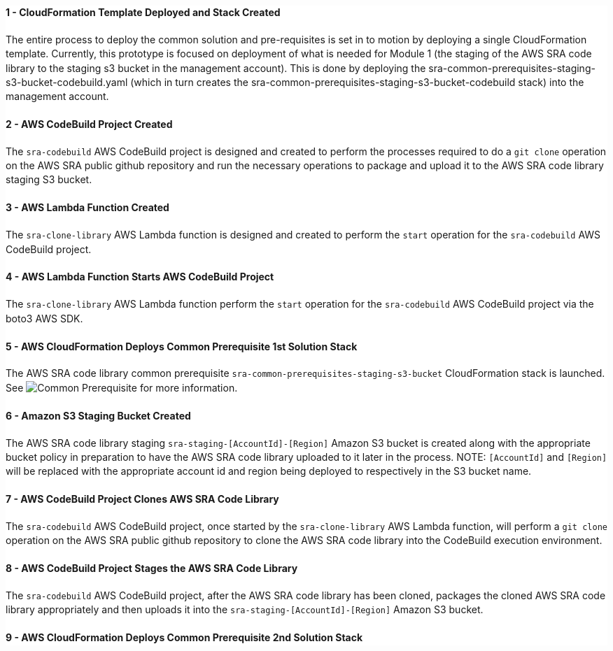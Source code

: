 #### 1 - CloudFormation Template Deployed and Stack Created

The entire process to deploy the common solution and pre-requisites is set in to motion by deploying a single CloudFormation template.  Currently, this prototype is focused on deployment of what is needed for Module 1 (the staging of the AWS SRA code library to the staging s3 bucket in the management account).  This is done by deploying the sra-common-prerequisites-staging-s3-bucket-codebuild.yaml (which in turn creates the sra-common-prerequisites-staging-s3-bucket-codebuild stack) into the management account.

#### 2 - AWS CodeBuild Project Created

The `sra-codebuild` AWS CodeBuild project is designed and created to perform the processes required to do a `git clone` operation on the AWS SRA public github repository and run the necessary operations to package and upload it to the AWS SRA code library staging S3 bucket.

#### 3 - AWS Lambda Function Created

The `sra-clone-library`  AWS Lambda function is designed and created to perform the `start` operation for the `sra-codebuild` AWS CodeBuild project.

#### 4 - AWS Lambda Function Starts AWS CodeBuild Project

The `sra-clone-library`  AWS Lambda function perform the `start` operation for the `sra-codebuild` AWS CodeBuild project via the boto3 AWS SDK.

#### 5 - AWS CloudFormation Deploys Common Prerequisite 1st Solution Stack

The AWS SRA code library common prerequisite `sra-common-prerequisites-staging-s3-bucket` CloudFormation stack is launched.  See ![Common Prerequisite](https://github.com/aws-samples/aws-security-reference-architecture-examples/tree/main/aws_sra_examples/solutions/common/common_prerequisites) for more information.

#### 6 - Amazon S3 Staging Bucket Created

The AWS SRA code library staging `sra-staging-[AccountId]-[Region]` Amazon S3 bucket is created along with the appropriate bucket policy in preparation to have the AWS SRA code library uploaded to it later in the process.  NOTE: `[AccountId]` and `[Region]` will be replaced with the appropriate account id and region being deployed to respectively in the S3 bucket name.  

#### 7 - AWS CodeBuild Project Clones AWS SRA Code Library

The `sra-codebuild` AWS CodeBuild project, once started by the `sra-clone-library`  AWS Lambda function, will perform a `git clone` operation on the AWS SRA public github repository to clone the AWS SRA code library into the CodeBuild execution environment.

#### 8 - AWS CodeBuild Project Stages the AWS SRA Code Library

The `sra-codebuild` AWS CodeBuild project, after the AWS SRA code library has been cloned, packages the cloned AWS SRA code library appropriately and then uploads it into the `sra-staging-[AccountId]-[Region]` Amazon S3 bucket.

#### 9 - AWS CloudFormation Deploys Common Prerequisite 2nd Solution Stack
